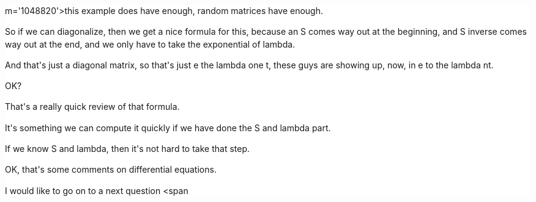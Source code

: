   m='1048820'>this</span> <span m='1049140'>example</span> <span
  m='1049700'>does</span> <span m='1049970'>have</span> <span
  m='1050170'>enough,</span> <span m='1050600'>random</span> <span
  m='1051160'>matrices</span> <span m='1051990'>have</span> <span
  m='1052300'>enough.</span> </p><p><span m='1053330'>So</span> <span
  m='1053550'>if</span> <span m='1053710'>we</span> <span m='1053900'>can</span>
  <span m='1054070'>diagonalize,</span> <span m='1054920'>then</span> <span
  m='1055080'>we</span> <span m='1055200'>get</span> <span m='1055350'>a</span>
  <span m='1055440'>nice</span> <span m='1055780'>formula</span> <span
  m='1056230'>for</span> <span m='1056370'>this,</span> <span
  m='1056720'>because</span> <span m='1057330'>an</span> <span
  m='1057600'>S</span> <span m='1058040'>comes</span> <span
  m='1058390'>way</span> <span m='1058790'>out</span> <span
  m='1059030'>at</span> <span m='1059120'>the</span> <span
  m='1059210'>beginning,</span> <span m='1060050'>and</span> <span
  m='1060370'>S</span> <span m='1060660'>inverse</span> <span
  m='1061230'>comes</span> <span m='1061480'>way</span> <span
  m='1061740'>out</span> <span m='1061980'>at</span> <span
  m='1062070'>the</span> <span m='1062220'>end,</span> <span
  m='1062740'>and</span> <span m='1063060'>we</span> <span
  m='1063230'>only</span> <span m='1063460'>have</span> <span
  m='1063700'>to</span> <span m='1063840'>take</span> <span
  m='1064110'>the</span> <span m='1064240'>exponential</span> <span
  m='1065330'>of</span> <span m='1065970'>lambda.</span> </p><p><span
  m='1067450'>And</span> <span m='1067640'>that's</span> <span
  m='1068060'>just</span> <span m='1068370'>a</span> <span
  m='1068460'>diagonal</span> <span m='1069080'>matrix,</span> <span
  m='1069980'>so</span> <span m='1070300'>that's</span> <span
  m='1070680'>just</span> <span m='1071600'>e</span> <span
  m='1072210'>the</span> <span m='1072460'>lambda</span> <span
  m='1072940'>one</span> <span m='1073420'>t,</span> <span
  m='1073780'>these</span> <span m='1074240'>guys</span> <span
  m='1074760'>are</span> <span m='1074890'>showing</span> <span
  m='1075230'>up,</span> <span m='1075450'>now,</span> <span
  m='1075680'>in</span> <span m='1076200'>e</span> <span m='1076790'>to</span>
  <span m='1076900'>the</span> <span m='1077040'>lambda</span> <span
  m='1077990'>nt.</span> </p><p><span m='1080030'>OK?</span> </p><p><span
  m='1081070'>That's</span> <span m='1081360'>a</span> <span
  m='1081470'>really</span> <span m='1081770'>quick</span> <span
  m='1082070'>review</span> <span m='1082470'>of</span> <span
  m='1082650'>that</span> <span m='1083030'>formula.</span> </p><p><span
  m='1086040'>It's</span> <span m='1086270'>something</span> <span
  m='1086810'>we</span> <span m='1087060'>can</span> <span
  m='1087280'>compute</span> <span m='1087750'>it</span> <span
  m='1087890'>quickly</span> <span m='1088780'>if</span> <span
  m='1089330'>we</span> <span m='1089540'>have</span> <span
  m='1089710'>done</span> <span m='1090100'>the</span> <span
  m='1090250'>S</span> <span m='1090470'>and</span> <span
  m='1090560'>lambda</span> <span m='1090950'>part.</span> </p><p><span
  m='1093770'>If</span> <span m='1093990'>we</span> <span
  m='1094130'>know</span> <span m='1094350'>S</span> <span
  m='1094540'>and</span> <span m='1094630'>lambda,</span> <span
  m='1095000'>then</span> <span m='1095200'>it's</span> <span
  m='1095470'>not</span> <span m='1095920'>hard</span> <span
  m='1096270'>to</span> <span m='1096380'>take</span> <span
  m='1096610'>that</span> <span m='1096870'>step.</span> </p><p><span
  m='1097440'>OK,</span> <span m='1097870'>that's</span> <span
  m='1098270'>some</span> <span m='1098480'>comments</span> <span
  m='1098950'>on</span> <span m='1099130'>differential</span> <span
  m='1099640'>equations.</span> </p><p><span m='1100770'>I</span> <span
  m='1100820'>would</span> <span m='1100990'>like</span> <span
  m='1101220'>to</span> <span m='1101330'>go</span> <span m='1101570'>on</span>
  <span m='1101890'>to</span> <span m='1102750'>a</span> <span
  m='1103620'>next</span> <span m='1104030'>question</span> <span